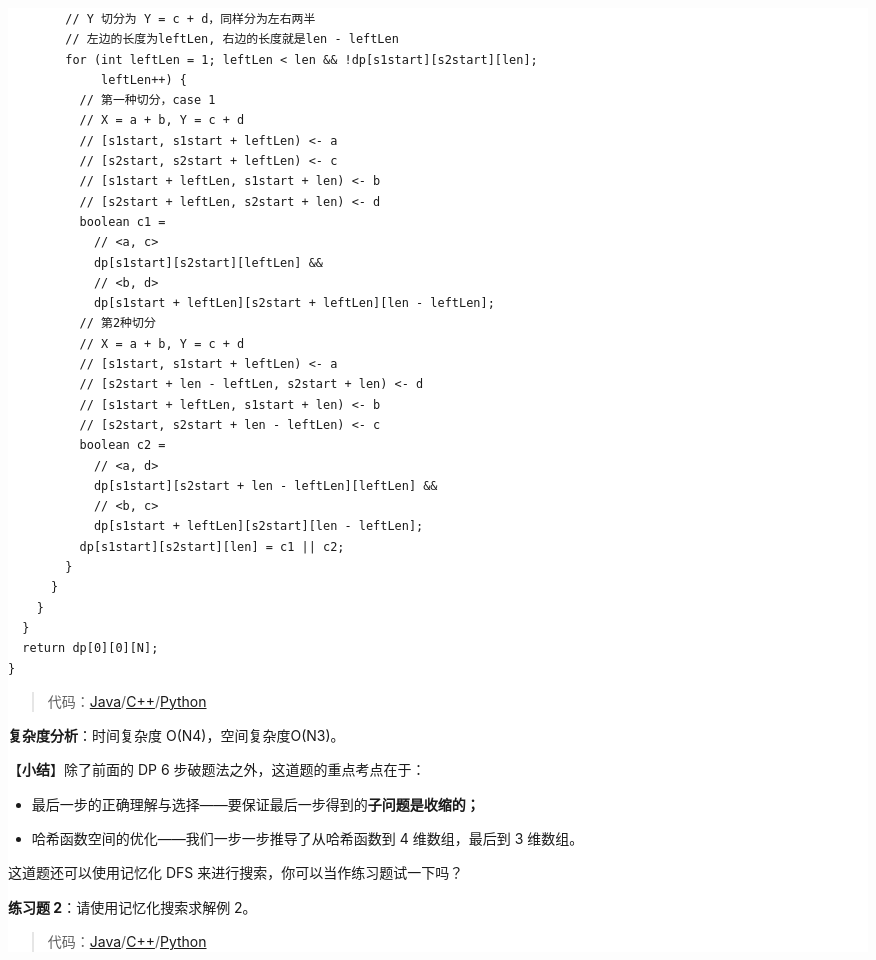             // Y 切分为 Y = c + d，同样分为左右两半
            // 左边的长度为leftLen, 右边的长度就是len - leftLen
            for (int leftLen = 1; leftLen < len && !dp[s1start][s2start][len];
                 leftLen++) {
              // 第一种切分，case 1
              // X = a + b, Y = c + d
              // [s1start, s1start + leftLen) <- a
              // [s2start, s2start + leftLen) <- c
              // [s1start + leftLen, s1start + len) <- b
              // [s2start + leftLen, s2start + len) <- d
              boolean c1 =
                // <a, c>
                dp[s1start][s2start][leftLen] &&
                // <b, d>
                dp[s1start + leftLen][s2start + leftLen][len - leftLen];
              // 第2种切分
              // X = a + b, Y = c + d
              // [s1start, s1start + leftLen) <- a
              // [s2start + len - leftLen, s2start + len) <- d
              // [s1start + leftLen, s1start + len) <- b
              // [s2start, s2start + len - leftLen) <- c
              boolean c2 =
                // <a, d>
                dp[s1start][s2start + len - leftLen][leftLen] &&
                // <b, c>
                dp[s1start + leftLen][s2start][len - leftLen];
              dp[s1start][s2start][len] = c1 || c2;
            }
          }
        }
      }
      return dp[0][0][N];
    }
    

> 代码：[Java](https://github.com/lagoueduCol/Algorithm-Dryad/blob/main/14.DP/87.%E6%89%B0%E4%B9%B1%E5%AD%97%E7%AC%A6%E4%B8%B2.java?fileGuid=xxQTRXtVcqtHK6j8)/[C++](https://github.com/lagoueduCol/Algorithm-Dryad/blob/main/14.DP/87.%E6%89%B0%E4%B9%B1%E5%AD%97%E7%AC%A6%E4%B8%B2.cpp?fileGuid=xxQTRXtVcqtHK6j8)/[Python](https://github.com/lagoueduCol/Algorithm-Dryad/blob/main/14.DP/87.%E6%89%B0%E4%B9%B1%E5%AD%97%E7%AC%A6%E4%B8%B2.py?fileGuid=xxQTRXtVcqtHK6j8)

**复杂度分析**：时间复杂度 O(N4)，空间复杂度O(N3)。

【**小结**】除了前面的 DP 6 步破题法之外，这道题的重点考点在于：

*   最后一步的正确理解与选择——要保证最后一步得到的**子问题是收缩的；**
    
*   哈希函数空间的优化——我们一步一步推导了从哈希函数到 4 维数组，最后到 3 维数组。
    

这道题还可以使用记忆化 DFS 来进行搜索，你可以当作练习题试一下吗？

**练习题 2**：请使用记忆化搜索求解例 2。

> 代码：[Java](https://github.com/lagoueduCol/Algorithm-Dryad/blob/main/14.DP/87.%E6%89%B0%E4%B9%B1%E5%AD%97%E7%AC%A6%E4%B8%B2.rec.java?fileGuid=xxQTRXtVcqtHK6j8)/[C++](https://github.com/lagoueduCol/Algorithm-Dryad/blob/main/14.DP/87.%E6%89%B0%E4%B9%B1%E5%AD%97%E7%AC%A6%E4%B8%B2.rec.cpp?fileGuid=xxQTRXtVcqtHK6j8)/[Python](https://github.com/lagoueduCol/Algorithm-Dryad/blob/main/14.DP/87.%E6%89%B0%E4%B9%B1%E5%AD%97%E7%AC%A6%E4%B8%B2.rec.py?fileGuid=xxQTRXtVcqtHK6j8)

